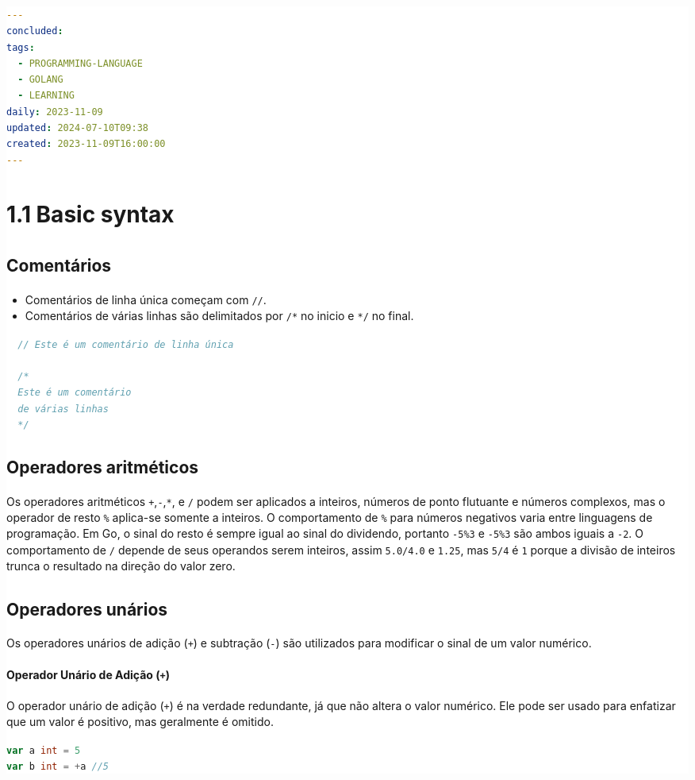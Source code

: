 ```yaml
---
concluded:
tags:
  - PROGRAMMING-LANGUAGE
  - GOLANG
  - LEARNING
daily: 2023-11-09
updated: 2024-07-10T09:38
created: 2023-11-09T16:00:00
---
```


# 1.1 Basic syntax

## Comentários

- Comentários de linha única começam com `//`.
- Comentários de várias linhas são delimitados por `/*` no inicio e `*/` no final.

```go
  // Este é um comentário de linha única

  /*
  Este é um comentário
  de várias linhas
  */
```

## Operadores aritméticos

Os operadores aritméticos `+`,`-`,`*`, e `/` podem ser aplicados a inteiros, números de ponto flutuante e números complexos, mas o operador de resto `%` aplica-se somente a inteiros.
O comportamento de `%` para números negativos varia entre linguagens de programação. Em Go, o sinal do resto é sempre igual ao sinal do dividendo, portanto `-5%3` e `-5%3` são ambos iguais a `-2`. O comportamento de `/` depende de seus operandos serem inteiros, assim `5.0/4.0` e `1.25`, mas `5/4` é `1` porque a divisão de inteiros trunca o resultado na direção do valor zero.

## Operadores unários

Os operadores unários de adição (`+`) e subtração (`-`) são utilizados para modificar o sinal de um valor numérico.

#### Operador Unário de Adição (`+`)

O operador unário de adição (`+`) é na verdade redundante, já que não altera o valor numérico. Ele pode ser usado para enfatizar que um valor é positivo, mas geralmente é omitido.

```go
var a int = 5
var b int = +a //5
```
